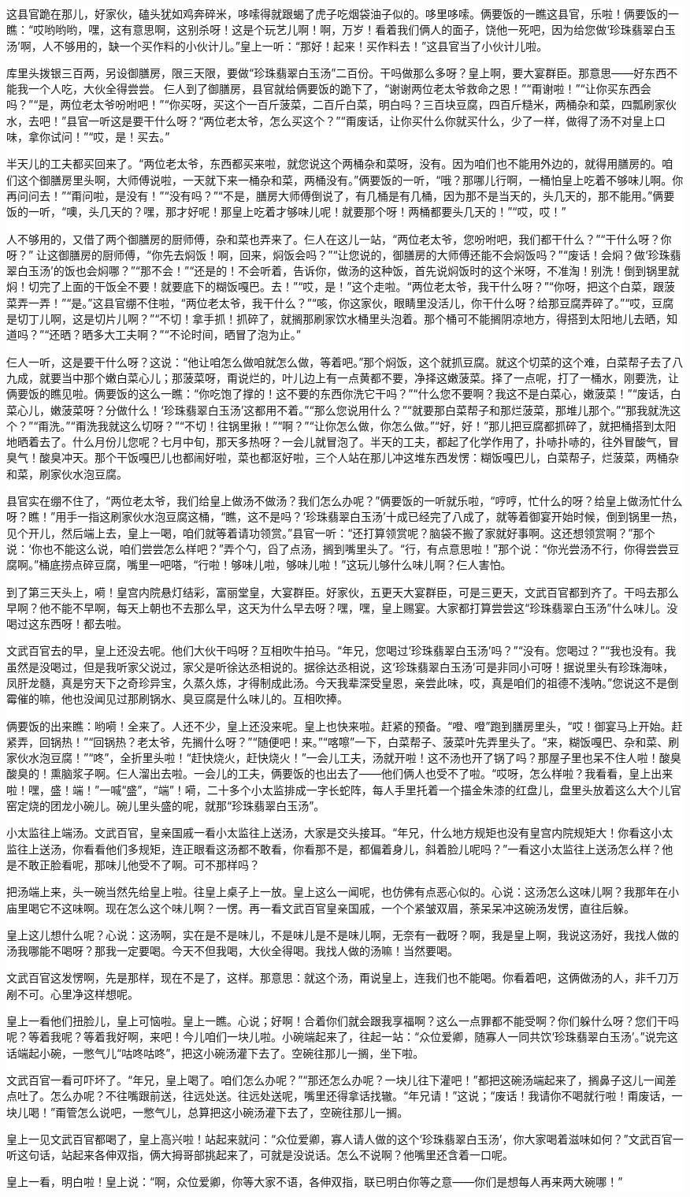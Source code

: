 这县官跪在那儿，好家伙，磕头犹如鸡奔碎米，哆嗦得就跟蝎了虎子吃烟袋油子似的。哆里哆嗦。俩要饭的一瞧这县官，乐啦！俩要饭的一瞧：“哎哟哟哟，嘿，这有意思啊，这别杀呀！这是个玩艺儿啊！啊，万岁！看着我们俩人的面子，饶他一死吧，因为给您做‘珍珠翡翠白玉汤’啊，人不够用的，缺一个买作料的小伙计儿。”皇上一听：“那好！起来！买作料去！”这县官当了小伙计儿啦。

库里头拨银三百两，另设御膳房，限三天限，要做“珍珠翡翠白玉汤”二百份。干吗做那么多呀？皇上啊，要大宴群臣。那意思——好东西不能我一个人吃，大伙全得尝尝。
仨人到了御膳房，县官就给俩要饭的跪下了，“谢谢两位老太爷救命之恩！”“甭谢啦！”“让你买东西会吗？”“是，两位老太爷吩咐吧！”“你买呀，买这个一百斤菠菜，二百斤白菜，明白吗？三百块豆腐，四百斤糙米，两桶杂和菜，四瓢刷家伙水，去吧！”县官一听这是要干什么呀？“两位老太爷，怎么买这个？”“甭废话，让你买什么你就买什么，少了一样，做得了汤不对皇上口味，拿你试问！”“哎，是！买去。”

半天儿的工夫都买回来了。“两位老太爷，东西都买来啦，就您说这个两桶杂和菜呀，没有。因为咱们也不能用外边的，就得用膳房的。咱们这个御膳房里头啊，大师傅说啦，一天就下来一桶杂和菜，两桶没有。”俩要饭的一听，“哦？那哪儿行啊，一桶怕皇上吃着不够味儿啊。你再问问去！”“甭问啦，是没有！”“没有吗？”“不是，膳房大师傅倒说了，有几桶是有几桶，因为那不是当天的，头几天的，那不能用。”俩要饭的一听，“噢，头几天的？嘿，那才好呢！那皇上吃着才够味儿呢！就要那个呀！两桶都要头几天的！”“哎，哎！”

人不够用的，又借了两个御膳房的厨师傅，杂和菜也弄来了。仨人在这儿一站，“两位老太爷，您吩咐吧，我们都干什么？”“干什么呀？你呀？” 让这御膳房的厨师傅，“你先去焖饭！啊，回来，焖饭会吗？”“让您说的，御膳房的大师傅还能不会焖饭吗？”“废话！会焖？做‘珍珠翡翠白玉汤’的饭也会焖哪？”“那不会！”“还是的！不会听着，告诉你，做汤的这种饭，首先说焖饭时的这个米呀，不准淘！别洗！倒到锅里就焖！切完了上面的干饭全不要！就要底下的糊饭嘎巴。去！”“哎，是！”这个走啦。“两位老太爷，我干什么呀？”“你呀，把这个白菜，跟菠菜弄一弄！”“是。”这县官绷不住啦，“两位老太爷，我干什么？”“咳，你这家伙，眼睛里没活儿，你干什么呀？给那豆腐弄碎了。”“哎，豆腐是切丁儿啊，这是切片儿啊？”“不切！拿手抓！抓碎了，就搁那刷家饮水桶里头泡着。那个桶可不能搁阴凉地方，得搭到太阳地儿去晒，知道吗？”“还晒？晒多大工夫啊？”“不论时间，晒冒了泡为止。”

仨人一听，这是要干什么呀？这说：“他让咱怎么做咱就怎么做，等着吧。”那个焖饭，这个就抓豆腐。就这个切菜的这个难，白菜帮子去了八九成，就要当中那个嫩白菜心儿；那菠菜呀，甭说烂的，叶儿边上有一点黄都不要，净择这嫩菠菜。择了一点呢，打了一桶水，刚要洗，让俩要饭的瞧见啦。俩要饭的这么一瞧：“你吃饱了撑的！这不要的东西你洗它干吗？”“什么您不要啊？我这不是白菜心，嫩菠菜！”“废话，白菜心儿，嫩菠菜呀？分做什么！‘珍珠翡翠白玉汤’这都用不着。”“那么您说用什么？”“就要那白菜帮子和那烂菠菜，那堆儿那个。”“那我就洗这个？”“甭洗。”“甭洗我就这么切呀？”“不切！往锅里揪！”“啊？”“让你怎么做，你怎么做。”“好，好！”那儿把豆腐都抓碎了，就把桶搭到太阳地晒着去了。什么月份儿您呢？七月中旬，那天多热呀？一会儿就冒泡了。半天的工夫，都起了化学作用了，扑哧扑哧的，往外冒酸气，冒臭气！酸臭冲天。那个干饭嘎巴儿也都闹好啦，菜也都沤好啦，三个人站在那儿冲这堆东西发愣：糊饭嘎巴儿，白菜帮子，烂菠菜，两桶杂和菜，刷家伙水泡豆腐。

县官实在绷不住了，“两位老太爷，我们给皇上做汤不做汤？我们怎么办呢？”俩要饭的一听就乐啦，“哼哼，忙什么的呀？给皇上做汤忙什么呀？瞧！”用手一指这刷家伙水泡豆腐这桶，“瞧，这不是吗？‘珍珠翡翠白玉汤’十成已经完了八成了，就等着御宴开始时候，倒到锅里一热，见个开儿，然后端上去，皇上一喝，咱们就等着请功领赏。”县官一听：“还打算领赏呢？脑袋不搬了家就好事啊。这还想领赏啊？”那个说：‘你也不能这么说，咱们尝尝怎么样吧？”弄个勺，舀了点汤，搁到嘴里头了。“行，有点意思啦！”那个说：“你光尝汤不行，你得尝尝豆腐啊。”桶底捞点碎豆腐，嘴里一吧嗒，“行啦！够味儿啦，够味儿啦！”这玩儿够什么味儿啊？仨人害怕。

到了第三天头上，嗬！皇宫内院悬灯结彩，富丽堂皇，大宴群臣。好家伙，五更天大宴群臣，可是三更天，文武百官都到齐了。干吗去那么早啊？他不能不早啊，每天上朝也不去那么早，这天为什么早去呀？嘿，嘿，皇上赐宴。大家都打算尝尝这“珍珠翡翠白玉汤”什么味儿。没喝过这东西呀！都去啦。

文武百官去的早，皇上还没去呢。他们大伙干吗呀？互相吹牛拍马。“年兄，您喝过‘珍珠翡翠白玉汤’吗？”“没有。您喝过？”“我也没有。我虽然是没喝过，但是我听家父说过，家父是听徐达丞相说的。据徐达丞相说，这‘珍珠翡翠白玉汤’可是非同小可呀！据说里头有珍珠海味，凤肝龙髓，真是穷天下之奇珍异宝，久蒸久炼，才得制成此汤。今天我辈深受皇恩，亲尝此味，哎，真是咱们的祖德不浅呐。”您说这不是倒霉催的嘛，他也没闻见过那刷锅水、臭豆腐是什么味儿的。互相吹捧。

俩要饭的出来瞧：哟嗬！全来了。人还不少，皇上还没来呢。皇上也快来啦。赶紧的预备。“噔、噔”跑到膳房里头，“哎！御宴马上开始。赶紧弄，回锅热！”“回锅热？老太爷，先搁什么呀？”“随便吧！来。”“喀嚓”一下，白菜帮子、菠菜叶先弄里头了。“来，糊饭嘎巴、杂和菜、刷家伙水泡豆腐！”“咚”，全折里头啦！“赶快烧火，赶快烧火！”一会儿工夫，汤就开啦！这不汤也开了锅了吗？那屋子里也呆不住人啦！酸臭酸臭的！熏脑浆子啊。仨人溜出去啦。一会儿的工夫，俩要饭的也出去了——他们俩人也受不了啦。“哎呀，怎么样啦？我看看，皇上出来啦！嘿，盛！端！”一喊“盛”，“端”！嗬，二十多个小太监排成一字长蛇阵，每人手里托着一个描金朱漆的红盘儿，盘里头放着这么大个儿官窑定烧的团龙小碗儿。碗儿里头盛的呢，就那“珍珠翡翠白玉汤”。

小太监往上端汤。文武百官，皇亲国戚一看小太监往上送汤，大家是交头接耳。“年兄，什么地方规矩也没有皇宫内院规矩大！你看这小太监往上送汤，你看看他们多规矩，连正眼看这汤都不敢看，你看那不是，都偏着身儿，斜着脸儿呢吗？”一看这小太监往上送汤怎么样？他是不敢正脸看呢，那味儿他受不了啊。可不那样吗？

把汤端上来，头一碗当然先给皇上啦。往皇上桌子上一放。皇上这么一闻呢，也仿佛有点恶心似的。心说：这汤怎么这味儿啊？我那年在小庙里喝它不这味啊。现在怎么这个味儿啊？一愣。再一看文武百官皇亲国戚，一个个紧皱双眉，荼呆呆冲这碗汤发愣，直往后躲。

皇上这儿想什么呢？心说：这汤啊，实在是不是味儿，不是味儿是不是味儿啊，无奈有一截呀？啊，我是皇上啊，我说这汤好，我找人做的汤我哪能不喝呀？那我一定要喝。今天不但我喝，大伙全得喝。我找人做的汤嘛！当然要喝。

文武百官这发愣啊，先是那样，现在不是了，这样。那意思：就这个汤，甭说皇上，连我们也不能喝。你看着吧，这俩做汤的人，非千刀万剐不可。心里净这样想呢。

皇上一看他们扭脸儿，皇上可恼啦。皇上一瞧。心说；好啊！合着你们就会跟我享福啊？这么一点罪都不能受啊？你们躲什么呀？您们干吗呢？等着我呢？等着我好啊，来吧！今儿咱们一块儿啦。小碗端起来了，往起一站：“众位爱卿，随寡人一同共饮‘珍珠翡翠白玉汤’。”说完这话端起小碗，一憋气儿“咕咚咕咚”，把这小碗汤灌下去了。空碗往那儿一搁，坐下啦。

文武百官一看可吓坏了。“年兄，皇上喝了。咱们怎么办呢？”“那还怎么办呢？一块儿往下灌吧！”都把这碗汤端起来了，搁鼻子这儿一闻差点吐了。怎么办呢？不往嘴跟前送，往远处送。往远处送呢，嘴里还得拿话找辙。“年兄请！”这说；“废话！我请你不喝就行啦！甭废话，一块儿喝！”甭管怎么说吧，一憋气儿，总算把这小碗汤灌下去了，空碗往那儿一搁。

皇上一见文武百官都喝了，皇上高兴啦！站起来就问：“众位爱卿，寡人请人做的这个‘珍珠翡翠白玉汤’，你大家喝着滋味如何？”文武百官一听这句话，站起来各伸双指，俩大拇哥部挑起来了，可就是没说话。怎么不说啊？他嘴里还含着一口呢。

皇上一看，明白啦！皇上说：“啊，众位爱卿，你等大家不语，各伸双指，联已明白你等之意——你们是想每人再来两大碗哪！”
